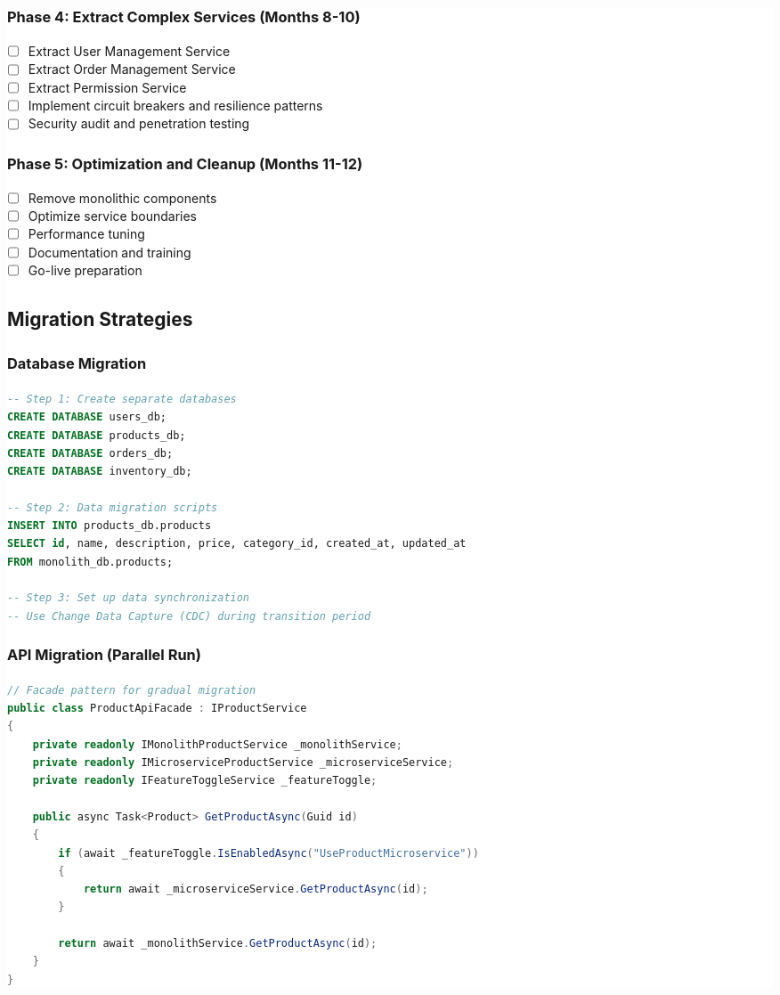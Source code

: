 ### Phase 4: Extract Complex Services (Months 8-10)
- [ ] Extract User Management Service
- [ ] Extract Order Management Service
- [ ] Extract Permission Service
- [ ] Implement circuit breakers and resilience patterns
- [ ] Security audit and penetration testing

### Phase 5: Optimization and Cleanup (Months 11-12)
- [ ] Remove monolithic components
- [ ] Optimize service boundaries
- [ ] Performance tuning
- [ ] Documentation and training
- [ ] Go-live preparation

## Migration Strategies

### Database Migration
```sql
-- Step 1: Create separate databases
CREATE DATABASE users_db;
CREATE DATABASE products_db;
CREATE DATABASE orders_db;
CREATE DATABASE inventory_db;

-- Step 2: Data migration scripts
INSERT INTO products_db.products 
SELECT id, name, description, price, category_id, created_at, updated_at
FROM monolith_db.products;

-- Step 3: Set up data synchronization
-- Use Change Data Capture (CDC) during transition period
```

### API Migration (Parallel Run)
```csharp
// Facade pattern for gradual migration
public class ProductApiFacade : IProductService
{
    private readonly IMonolithProductService _monolithService;
    private readonly IMicroserviceProductService _microserviceService;
    private readonly IFeatureToggleService _featureToggle;

    public async Task<Product> GetProductAsync(Guid id)
    {
        if (await _featureToggle.IsEnabledAsync("UseProductMicroservice"))
        {
            return await _microserviceService.GetProductAsync(id);
        }
        
        return await _monolithService.GetProductAsync(id);
    }
}
```
